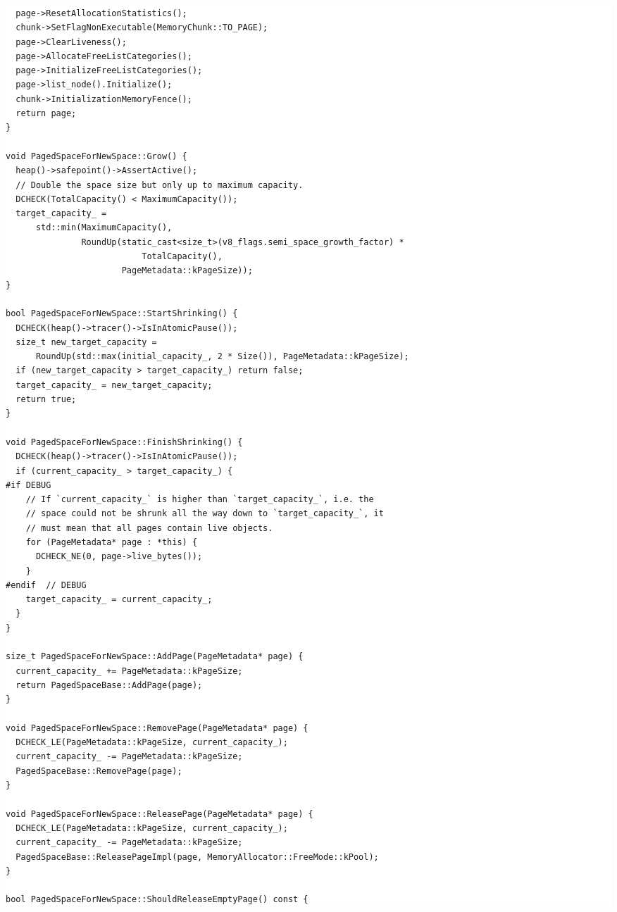 ```
  page->ResetAllocationStatistics();
  chunk->SetFlagNonExecutable(MemoryChunk::TO_PAGE);
  page->ClearLiveness();
  page->AllocateFreeListCategories();
  page->InitializeFreeListCategories();
  page->list_node().Initialize();
  chunk->InitializationMemoryFence();
  return page;
}

void PagedSpaceForNewSpace::Grow() {
  heap()->safepoint()->AssertActive();
  // Double the space size but only up to maximum capacity.
  DCHECK(TotalCapacity() < MaximumCapacity());
  target_capacity_ =
      std::min(MaximumCapacity(),
               RoundUp(static_cast<size_t>(v8_flags.semi_space_growth_factor) *
                           TotalCapacity(),
                       PageMetadata::kPageSize));
}

bool PagedSpaceForNewSpace::StartShrinking() {
  DCHECK(heap()->tracer()->IsInAtomicPause());
  size_t new_target_capacity =
      RoundUp(std::max(initial_capacity_, 2 * Size()), PageMetadata::kPageSize);
  if (new_target_capacity > target_capacity_) return false;
  target_capacity_ = new_target_capacity;
  return true;
}

void PagedSpaceForNewSpace::FinishShrinking() {
  DCHECK(heap()->tracer()->IsInAtomicPause());
  if (current_capacity_ > target_capacity_) {
#if DEBUG
    // If `current_capacity_` is higher than `target_capacity_`, i.e. the
    // space could not be shrunk all the way down to `target_capacity_`, it
    // must mean that all pages contain live objects.
    for (PageMetadata* page : *this) {
      DCHECK_NE(0, page->live_bytes());
    }
#endif  // DEBUG
    target_capacity_ = current_capacity_;
  }
}

size_t PagedSpaceForNewSpace::AddPage(PageMetadata* page) {
  current_capacity_ += PageMetadata::kPageSize;
  return PagedSpaceBase::AddPage(page);
}

void PagedSpaceForNewSpace::RemovePage(PageMetadata* page) {
  DCHECK_LE(PageMetadata::kPageSize, current_capacity_);
  current_capacity_ -= PageMetadata::kPageSize;
  PagedSpaceBase::RemovePage(page);
}

void PagedSpaceForNewSpace::ReleasePage(PageMetadata* page) {
  DCHECK_LE(PageMetadata::kPageSize, current_capacity_);
  current_capacity_ -= PageMetadata::kPageSize;
  PagedSpaceBase::ReleasePageImpl(page, MemoryAllocator::FreeMode::kPool);
}

bool PagedSpaceForNewSpace::ShouldReleaseEmptyPage() const {
```